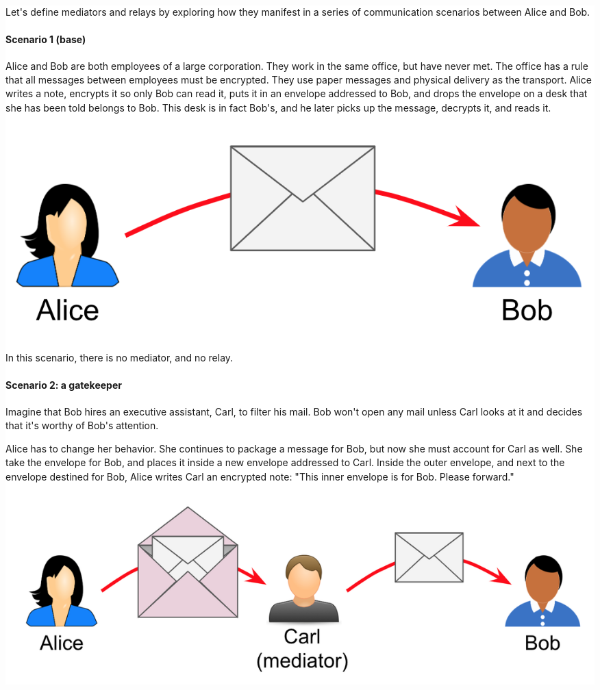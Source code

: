 Let's define mediators and relays by exploring how they manifest in a series of
communication scenarios between Alice and Bob.

#### Scenario 1 (base)

Alice and Bob are both employees of a large corporation. They work in the same office,
but have never met. The office has a rule that all messages between employees must be
encrypted. They use paper messages and physical delivery as the transport. Alice writes
a note, encrypts it so only Bob can read it, puts it in an envelope addressed to Bob,
and drops the envelope on a desk that she has been told belongs to Bob. This desk is
in fact Bob's, and he later picks up the message, decrypts it, and reads it.

![scenario1.png](scenario1.png)

In this scenario, there is no mediator, and no relay.

#### Scenario 2: a gatekeeper

Imagine that Bob hires an executive assistant, Carl, to filter his mail. Bob won't
open any mail unless Carl looks at it and decides that it's worthy of Bob's attention.

Alice has to change her behavior. She continues to package a message for Bob, but now
she must account for Carl as well. She take the envelope for Bob, and places it inside
a new envelope addressed to Carl. Inside the outer envelope, and next to the envelope
destined for Bob, Alice writes Carl an encrypted note: "This inner envelope is for
Bob. Please forward."

![scenario2.png](scenario2.png)
